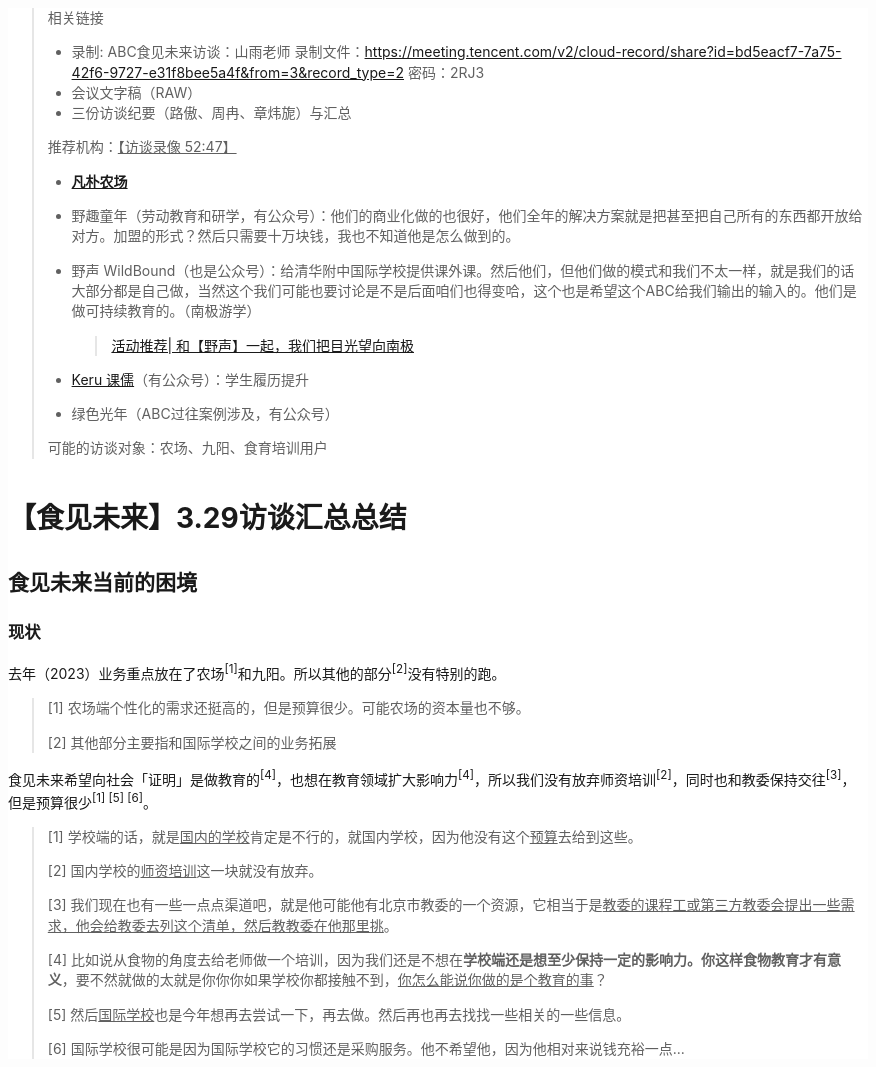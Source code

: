 > 相关链接
>
> - 录制: ABC食见未来访谈：山雨老师
>   录制文件：https://meeting.tencent.com/v2/cloud-record/share?id=bd5eacf7-7a75-42f6-9727-e31f8bee5a4f&from=3&record_type=2
>   密码：2RJ3
> - 会议文字稿（RAW）
> - 三份访谈纪要（路傲、周冉、章炜旎）与汇总
>
> 推荐机构：<u>【访谈录像 52:47】</u>
>
> - **[凡朴农场](https://zhuanlan.zhihu.com/p/139893903)**
>
> - 野趣童年（劳动教育和研学，有公众号）：他们的商业化做的也很好，他们全年的解决方案就是把甚至把自己所有的东西都开放给对方。加盟的形式？然后只需要十万块钱，我也不知道他是怎么做到的。
>
> - 野声 WildBound（也是公众号）：给清华附中国际学校提供课外课。然后他们，但他们做的模式和我们不太一样，就是我们的话大部分都是自己做，当然这个我们可能也要讨论是不是后面咱们也得变哈，这个也是希望这个ABC给我们输出的输入的。他们是做可持续教育的。（南极游学）
>
>   > [活动推荐| 和【野声】一起，我们把目光望向南极](https://www.sohu.com/a/192528530_662338)
>
> - [Keru 课儒](https://www.zhihu.com/org/keru-ke-ru)（有公众号）：学生履历提升
> - 绿色光年（ABC过往案例涉及，有公众号）
>
> 可能的访谈对象：农场、九阳、食育培训用户

# 【食见未来】3.29访谈汇总总结

## 食见未来当前的困境

### 现状

去年（2023）业务重点放在了农场<sup>[1]</sup>和九阳。所以其他的部分<sup>[2]</sup>没有特别的跑。

> [1] 农场端个性化的需求还挺高的，但是预算很少。可能农场的资本量也不够。
>
> [2] 其他部分主要指和国际学校之间的业务拓展



食见未来希望向社会「证明」是做教育的<sup>[4]</sup>，也想在教育领域扩大影响力<sup>[4]</sup>，所以我们没有放弃师资培训<sup>[2]</sup>，同时也和教委保持交往<sup>[3]</sup>，但是预算很少<sup>[1] [5] [6]</sup>。

> [1] 学校端的话，就是<u>国内的学校</u>肯定是不行的，就国内学校，因为他没有这个<u>预算</u>去给到这些。
>
> [2] 国内学校的<u>师资培训</u>这一块就没有放弃。
>
> [3] 我们现在也有一些一点点渠道吧，就是他可能他有北京市教委的一个资源，它相当于是<u>教委的课程工或第三方教委会提出一些需求，他会给教委去列这个清单，然后教教委在他那里挑</u>。
>
> [4] 比如说从食物的角度去给老师做一个培训，因为我们还是不想在**学校端还是想至少保持一定的影响力。你这样食物教育才有意义**，要不然就做的太就是你你你如果学校你都接触不到，<u>你怎么能说你做的是个教育的事</u>？
>
> [5] 然后<u>国际学校</u>也是今年想再去尝试一下，再去做。然后再也再去找找一些相关的一些信息。
>
> [6] 国际学校很可能是因为国际学校它的习惯还是采购服务。他不希望他，因为他相对来说钱充裕一点...
